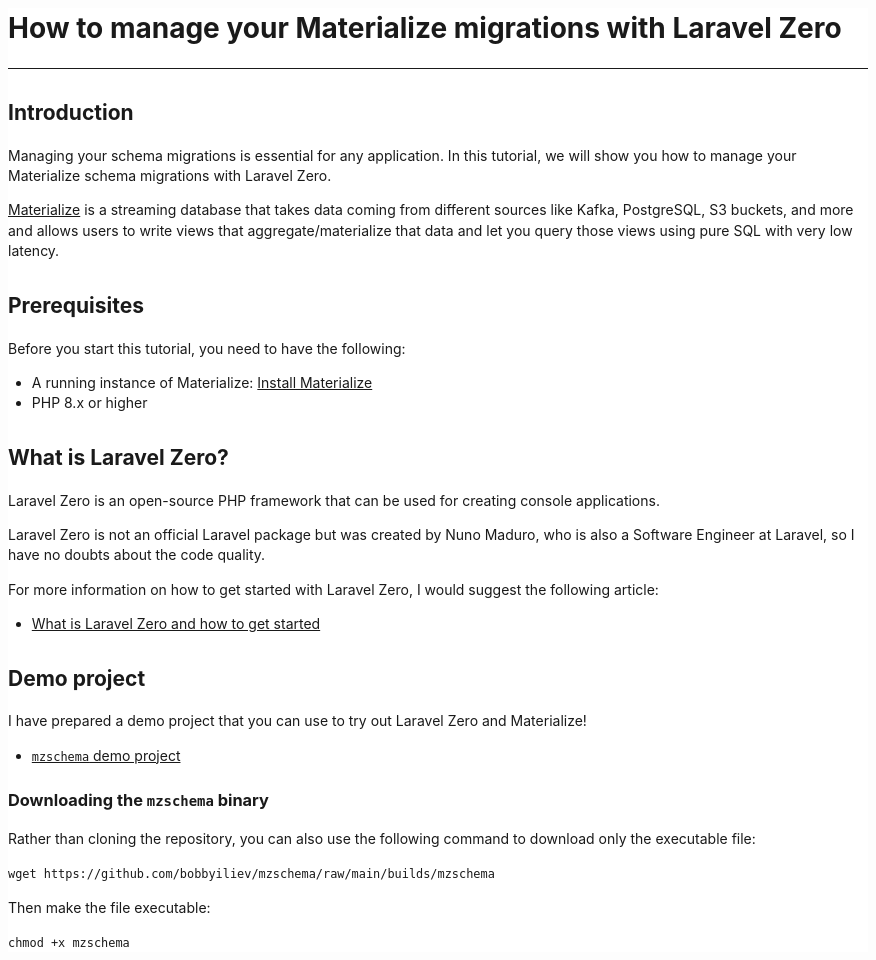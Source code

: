 # How to manage your Materialize migrations with Laravel Zero
---

## Introduction

Managing your schema migrations is essential for any application. In this tutorial, we will show you how to manage your Materialize schema migrations with Laravel Zero.

[Materialize](https://materialize.com) is a streaming database that takes data coming from different sources like Kafka, PostgreSQL, S3 buckets, and more and allows users to write views that aggregate/materialize that data and let you query those views using pure SQL with very low latency.

## Prerequisites

Before you start this tutorial, you need to have the following:

- A running instance of Materialize: [Install Materialize](https://materialize.com/docs/install/)
- PHP 8.x or higher

## What is Laravel Zero?

Laravel Zero is an open-source PHP framework that can be used for creating console applications.

Laravel Zero is not an official Laravel package but was created by Nuno Maduro, who is also a Software Engineer at Laravel, so I have no doubts about the code quality.

For more information on how to get started with Laravel Zero, I would suggest the following article:

- [What is Laravel Zero and how to get started](https://devdojo.com/bobbyiliev/what-is-laravel-zero-and-how-to-get-started)

## Demo project

I have prepared a demo project that you can use to try out Laravel Zero and Materialize!

- [`mzschema` demo project](https://github.com/bobbyiliev/mzschema)

### Downloading the `mzschema` binary

Rather than cloning the repository, you can also use the following command to download only the executable file:

```
wget https://github.com/bobbyiliev/mzschema/raw/main/builds/mzschema
```

Then make the file executable:

```
chmod +x mzschema
```
